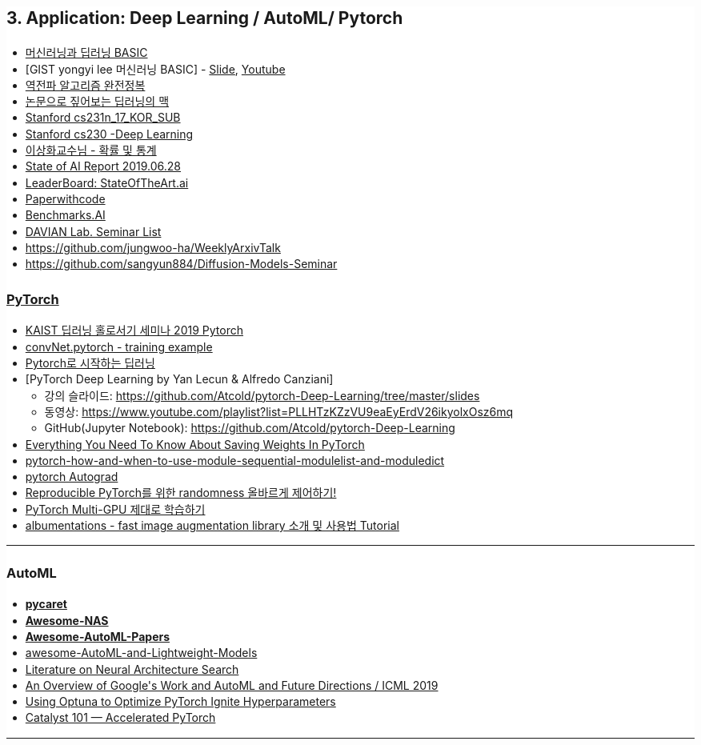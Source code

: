 ## 3. Application: Deep Learning / AutoML/ Pytorch  
* [머신러닝과 딥러닝 BASIC](https://www.edwith.org/others26)
* [GIST yongyi lee 머신러닝 BASIC] - [Slide](https://drive.google.com/file/d/1dLypFb0WS25_y1wL4uyzlhjByB7qCe4W/view?fbclid=IwAR1dJJI2O2YsX7js-ZRwRXsULxHOxHx_Q-6ur0DCCCV8ULMixFqhwB_PJvU), [Youtube](https://www.youtube.com/watch?v=hJH4w6mXIoE&feature=youtu.be&fbclid=IwAR0ln4NDNyfRSx8lae-nOObs2crAPXcbTA0D0_NHWuwo1nA61Hoxk2hEhk4)
* [역전파 알고리즘 완전정복](https://nbviewer.jupyter.org/github/metamath1/ml-simple-works/blob/master/BP/bp.ipynb?fbclid=IwAR1KMcFHPJs5St-RMKDHODe7L4bWhVM27j_lDCRmGCBK4tb2lbsWs8E3ocY) 
* [논문으로 짚어보는 딥러닝의 맥](https://www.edwith.org/deeplearningchoi) 
* [Stanford cs231n_17_KOR_SUB](https://github.com/insurgent92/CS231N_17_KOR_SUB?fbclid=IwAR1vbL12UiUKEcKlQgJafIHh5qwr8NfaOIGfDa11vJm8ACZmWpm8greFqG8)
* [Stanford cs230 -Deep Learning](https://stanford.edu/~shervine/teaching/cs-230/cheatsheet-convolutional-neural-networks?fbclid=IwAR0nVQBbsFR271fNtsiewA9x1jnP0Hp0j0nkx47kWKkNA7turD-ksT0nyQY)
* [이상화교수님 - 확률 및 통계](https://www.youtube.com/playlist?list=PLSN_PltQeOyjmRIsC7VNirXOBqWoypd4V)
* [State of AI Report 2019.06.28](https://www.slideshare.net/StateofAIReport/state-of-ai-report-2019-151804430?utm_campaign=nathan.ai+newsletter&utm_medium=email&utm_source=Revue+newsletter&fbclid=IwAR0jZ2j9B_bvukhtyz9UixUa1rWzE4zChSvyqIK0uA-XtleeC5WOII1DC3I)
* [LeaderBoard: StateOfTheArt.ai](https://www.stateoftheart.ai/) 
* [Paperwithcode](https://paperswithcode.com/)
* [Benchmarks.AI](https://benchmarks.ai/)
* [DAVIAN Lab. Seminar List](https://github.com/awesome-davian/Paper-study)
* https://github.com/jungwoo-ha/WeeklyArxivTalk
* https://github.com/sangyun884/Diffusion-Models-Seminar

### [PyTorch](pytorch.org)
* [KAIST 딥러닝 홀로서기 세미나 2019 Pytorch](https://github.com/heartcored98/Standalone-DeepLearning)
* [convNet.pytorch - training example ](https://github.com/eladhoffer/convNet.pytorch)
* [Pytorch로 시작하는 딥러닝](http://taewan.kim/tutorial_manual/dl_pytorch/)
* [PyTorch Deep Learning by Yan Lecun & Alfredo Canziani]
    - 강의 슬라이드: https://github.com/Atcold/pytorch-Deep-Learning/tree/master/slides
    - 동영상: https://www.youtube.com/playlist?list=PLLHTzKZzVU9eaEyErdV26ikyolxOsz6mq
    - GitHub(Jupyter Notebook): https://github.com/Atcold/pytorch-Deep-Learning
* [Everything You Need To Know About Saving Weights In PyTorch](https://medium.com/@animesh7pointer/everything-you-need-to-know-about-saving-weights-in-pytorch-572651f3f8de)
* [pytorch-how-and-when-to-use-module-sequential-modulelist-and-moduledict](https://towardsdatascience.com/pytorch-how-and-when-to-use-module-sequential-modulelist-and-moduledict-7a54597b5f17)
* [pytorch Autograd](https://teamdable.github.io/techblog/PyTorch-Autograd?fbclid=IwAR0aqsFKGV-fXIUyZdD7nwr2QI9GUDeX_kiW9xqLyaup2E5EU4-FCbPP1q8)
* [Reproducible PyTorch를 위한 randomness 올바르게 제어하기!](https://hoya012.github.io/blog/reproducible_pytorch/?fbclid=IwAR0MCyMMw-Q1gcrE8HIoVSk842ict52DhoswoWBqzjd1tdG0lq4BXzwk_IE)
* [PyTorch Multi-GPU 제대로 학습하기](https://medium.com/daangn/pytorch-multi-gpu-%ED%95%99%EC%8A%B5-%EC%A0%9C%EB%8C%80%EB%A1%9C-%ED%95%98%EA%B8%B0-27270617936b)
* [albumentations - fast image augmentation library 소개 및 사용법 Tutorial](https://hoya012.github.io/blog/albumentation_tutorial/)
---
### AutoML
* [**pycaret**](https://pycaret.org/)
* [**Awesome-NAS**](https://github.com/D-X-Y/Awesome-NAS)
* [**Awesome-AutoML-Papers**](https://github.com/hibayesian/awesome-automl-papers)
* [awesome-AutoML-and-Lightweight-Models](https://github.com/guan-yuan/awesome-AutoML-and-Lightweight-Models)
* [Literature on Neural Architecture Search](https://www.automl.org/automl/literature-on-neural-architecture-search/)
* [An Overview of Google's Work and AutoML and Future Directions / ICML 2019](https://slideslive.com/38917182/an-overview-of-googles-work-on-automl-and-future-directions) 
* [Using Optuna to Optimize PyTorch Ignite Hyperparameters](https://medium.com/pytorch/using-optuna-to-optimize-pytorch-ignite-hyperparameters-626ffe6d4783)
* [Catalyst 101 — Accelerated PyTorch](https://medium.com/pytorch/catalyst-101-accelerated-pytorch-bd766a556d92)

---